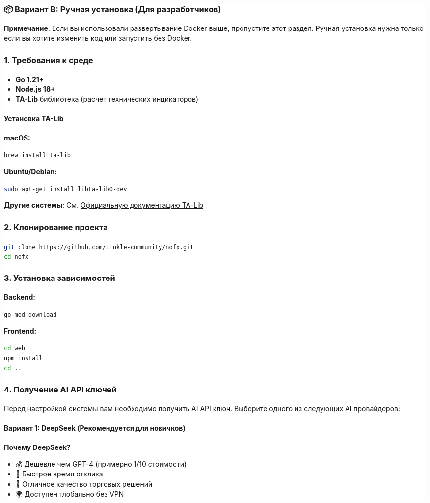 
### 📦 Вариант B: Ручная установка (Для разработчиков)

**Примечание**: Если вы использовали развертывание Docker выше, пропустите этот раздел. Ручная установка нужна только если вы хотите изменить код или запустить без Docker.

### 1. Требования к среде

- **Go 1.21+**
- **Node.js 18+**
- **TA-Lib** библиотека (расчет технических индикаторов)

#### Установка TA-Lib

**macOS:**
```bash
brew install ta-lib
```

**Ubuntu/Debian:**
```bash
sudo apt-get install libta-lib0-dev
```

**Другие системы**: См. [Официальную документацию TA-Lib](https://github.com/markcheno/go-talib)

### 2. Клонирование проекта

```bash
git clone https://github.com/tinkle-community/nofx.git
cd nofx
```

### 3. Установка зависимостей

**Backend:**
```bash
go mod download
```

**Frontend:**
```bash
cd web
npm install
cd ..
```

### 4. Получение AI API ключей

Перед настройкой системы вам необходимо получить AI API ключ. Выберите одного из следующих AI провайдеров:

#### Вариант 1: DeepSeek (Рекомендуется для новичков)

**Почему DeepSeek?**
- 💰 Дешевле чем GPT-4 (примерно 1/10 стоимости)
- 🚀 Быстрое время отклика
- 🎯 Отличное качество торговых решений
- 🌍 Доступен глобально без VPN
